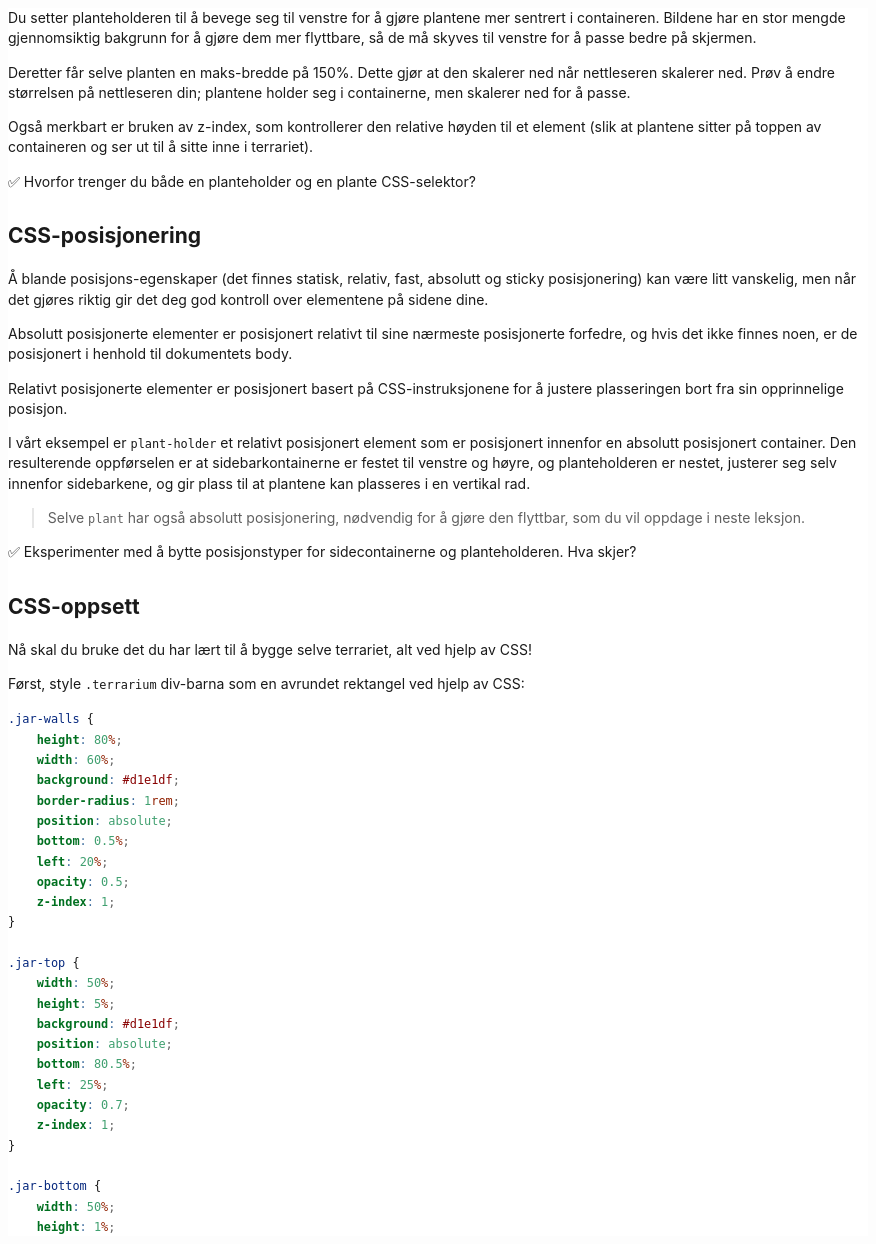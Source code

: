 Du setter planteholderen til å bevege seg til venstre for å gjøre plantene mer sentrert i containeren. Bildene har en stor mengde gjennomsiktig bakgrunn for å gjøre dem mer flyttbare, så de må skyves til venstre for å passe bedre på skjermen.

Deretter får selve planten en maks-bredde på 150%. Dette gjør at den skalerer ned når nettleseren skalerer ned. Prøv å endre størrelsen på nettleseren din; plantene holder seg i containerne, men skalerer ned for å passe.

Også merkbart er bruken av z-index, som kontrollerer den relative høyden til et element (slik at plantene sitter på toppen av containeren og ser ut til å sitte inne i terrariet).

✅ Hvorfor trenger du både en planteholder og en plante CSS-selektor?

## CSS-posisjonering

Å blande posisjons-egenskaper (det finnes statisk, relativ, fast, absolutt og sticky posisjonering) kan være litt vanskelig, men når det gjøres riktig gir det deg god kontroll over elementene på sidene dine.

Absolutt posisjonerte elementer er posisjonert relativt til sine nærmeste posisjonerte forfedre, og hvis det ikke finnes noen, er de posisjonert i henhold til dokumentets body.

Relativt posisjonerte elementer er posisjonert basert på CSS-instruksjonene for å justere plasseringen bort fra sin opprinnelige posisjon.

I vårt eksempel er `plant-holder` et relativt posisjonert element som er posisjonert innenfor en absolutt posisjonert container. Den resulterende oppførselen er at sidebarkontainerne er festet til venstre og høyre, og planteholderen er nestet, justerer seg selv innenfor sidebarkene, og gir plass til at plantene kan plasseres i en vertikal rad.

> Selve `plant` har også absolutt posisjonering, nødvendig for å gjøre den flyttbar, som du vil oppdage i neste leksjon.

✅ Eksperimenter med å bytte posisjonstyper for sidecontainerne og planteholderen. Hva skjer?

## CSS-oppsett

Nå skal du bruke det du har lært til å bygge selve terrariet, alt ved hjelp av CSS!

Først, style `.terrarium` div-barna som en avrundet rektangel ved hjelp av CSS:

```CSS
.jar-walls {
	height: 80%;
	width: 60%;
	background: #d1e1df;
	border-radius: 1rem;
	position: absolute;
	bottom: 0.5%;
	left: 20%;
	opacity: 0.5;
	z-index: 1;
}

.jar-top {
	width: 50%;
	height: 5%;
	background: #d1e1df;
	position: absolute;
	bottom: 80.5%;
	left: 25%;
	opacity: 0.7;
	z-index: 1;
}

.jar-bottom {
	width: 50%;
	height: 1%;
```